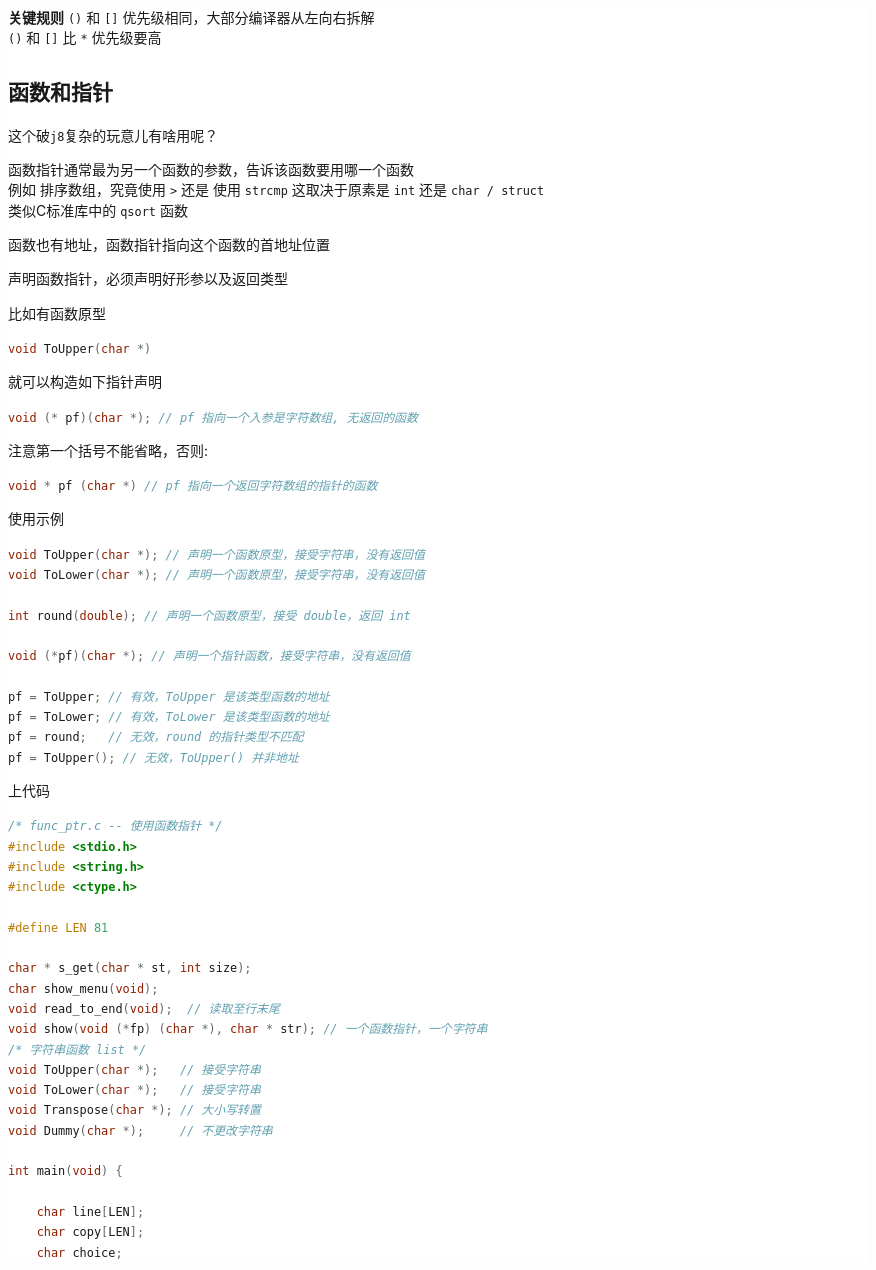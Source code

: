 **关键规则**
`()` 和 `[]` 优先级相同，大部分编译器从左向右拆解  
`()` 和 `[]` 比 `*` 优先级要高

## 函数和指针

这个破`j8`复杂的玩意儿有啥用呢？  

函数指针通常最为另一个函数的参数，告诉该函数要用哪一个函数  
例如 排序数组，究竟使用 `>` 还是 使用 `strcmp` 这取决于原素是 `int` 还是 `char / struct`  
类似C标准库中的 `qsort` 函数  

函数也有地址，函数指针指向这个函数的首地址位置  

声明函数指针，必须声明好形参以及返回类型  

比如有函数原型 
```c
void ToUpper(char *)
```
就可以构造如下指针声明
```c
void (* pf)(char *); // pf 指向一个入参是字符数组, 无返回的函数
```
注意第一个括号不能省略，否则:
```c
void * pf (char *) // pf 指向一个返回字符数组的指针的函数
```
使用示例  
```c
void ToUpper(char *); // 声明一个函数原型，接受字符串，没有返回值
void ToLower(char *); // 声明一个函数原型，接受字符串，没有返回值

int round(double); // 声明一个函数原型，接受 double，返回 int

void (*pf)(char *); // 声明一个指针函数，接受字符串，没有返回值

pf = ToUpper; // 有效，ToUpper 是该类型函数的地址
pf = ToLower; // 有效，ToLower 是该类型函数的地址
pf = round;   // 无效，round 的指针类型不匹配
pf = ToUpper(); // 无效，ToUpper() 并非地址
```
上代码
```c
/* func_ptr.c -- 使用函数指针 */
#include <stdio.h>
#include <string.h>
#include <ctype.h>

#define LEN 81

char * s_get(char * st, int size);
char show_menu(void);
void read_to_end(void);  // 读取至行末尾
void show(void (*fp) (char *), char * str); // 一个函数指针，一个字符串
/* 字符串函数 list */
void ToUpper(char *);   // 接受字符串
void ToLower(char *);   // 接受字符串
void Transpose(char *); // 大小写转置
void Dummy(char *);     // 不更改字符串

int main(void) {

    char line[LEN];
    char copy[LEN];
    char choice;

```